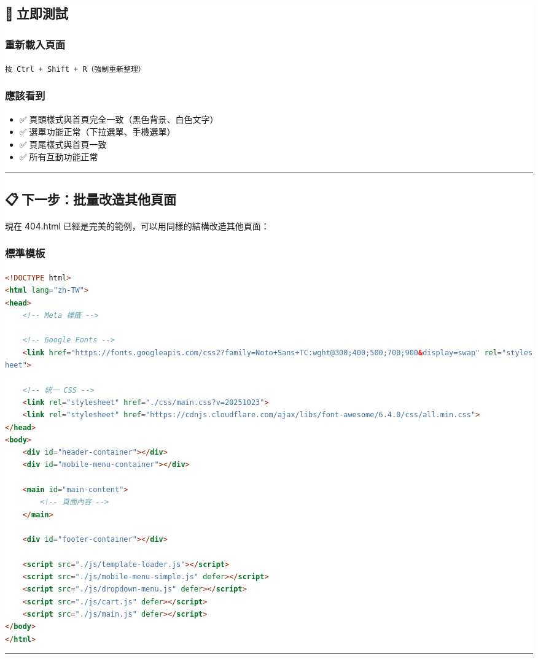 
## 🚀 立即測試

### 重新載入頁面
```
按 Ctrl + Shift + R（強制重新整理）
```

### 應該看到
- ✅ 頁頭樣式與首頁完全一致（黑色背景、白色文字）
- ✅ 選單功能正常（下拉選單、手機選單）
- ✅ 頁尾樣式與首頁一致
- ✅ 所有互動功能正常

---

## 📋 下一步：批量改造其他頁面

現在 404.html 已經是完美的範例，可以用同樣的結構改造其他頁面：

### 標準模板
```html
<!DOCTYPE html>
<html lang="zh-TW">
<head>
    <!-- Meta 標籤 -->
    
    <!-- Google Fonts -->
    <link href="https://fonts.googleapis.com/css2?family=Noto+Sans+TC:wght@300;400;500;700;900&display=swap" rel="stylesheet">
    
    <!-- 統一 CSS -->
    <link rel="stylesheet" href="./css/main.css?v=20251023">
    <link rel="stylesheet" href="https://cdnjs.cloudflare.com/ajax/libs/font-awesome/6.4.0/css/all.min.css">
</head>
<body>
    <div id="header-container"></div>
    <div id="mobile-menu-container"></div>
    
    <main id="main-content">
        <!-- 頁面內容 -->
    </main>
    
    <div id="footer-container"></div>
    
    <script src="./js/template-loader.js"></script>
    <script src="./js/mobile-menu-simple.js" defer></script>
    <script src="./js/dropdown-menu.js" defer></script>
    <script src="./js/cart.js" defer></script>
    <script src="./js/main.js" defer></script>
</body>
</html>
```

---
